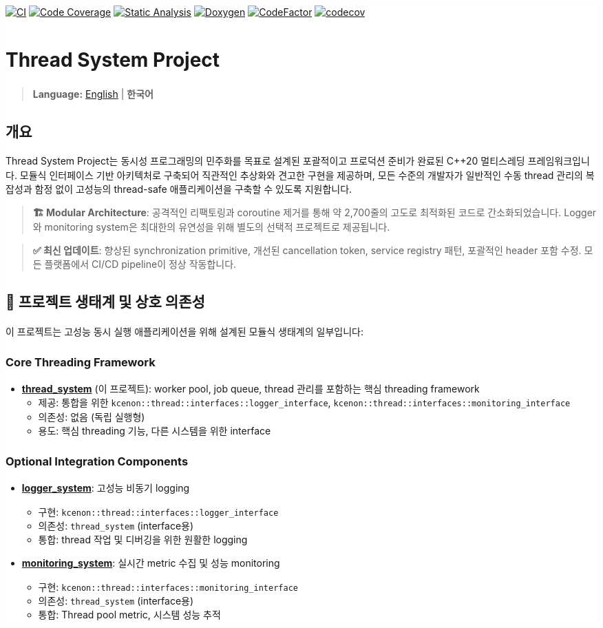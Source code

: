 [![CI](https://github.com/kcenon/thread_system/actions/workflows/ci.yml/badge.svg?branch=phase-0-foundation)](https://github.com/kcenon/thread_system/actions/workflows/ci.yml)
[![Code Coverage](https://github.com/kcenon/thread_system/actions/workflows/coverage.yml/badge.svg?branch=phase-0-foundation)](https://github.com/kcenon/thread_system/actions/workflows/coverage.yml)
[![Static Analysis](https://github.com/kcenon/thread_system/actions/workflows/static-analysis.yml/badge.svg?branch=phase-0-foundation)](https://github.com/kcenon/thread_system/actions/workflows/static-analysis.yml)
[![Doxygen](https://github.com/kcenon/thread_system/actions/workflows/build-Doxygen.yaml/badge.svg)](https://github.com/kcenon/thread_system/actions/workflows/build-Doxygen.yaml)
[![CodeFactor](https://www.codefactor.io/repository/github/kcenon/thread_system/badge)](https://www.codefactor.io/repository/github/kcenon/thread_system)
[![codecov](https://codecov.io/gh/kcenon/thread_system/branch/main/graph/badge.svg)](https://codecov.io/gh/kcenon/thread_system)

# Thread System Project

> **Language:** [English](README.md) | **한국어**

## 개요

Thread System Project는 동시성 프로그래밍의 민주화를 목표로 설계된 포괄적이고 프로덕션 준비가 완료된 C++20 멀티스레딩 프레임워크입니다. 모듈식 인터페이스 기반 아키텍처로 구축되어 직관적인 추상화와 견고한 구현을 제공하며, 모든 수준의 개발자가 일반적인 수동 thread 관리의 복잡성과 함정 없이 고성능의 thread-safe 애플리케이션을 구축할 수 있도록 지원합니다.

> **🏗️ Modular Architecture**: 공격적인 리팩토링과 coroutine 제거를 통해 약 2,700줄의 고도로 최적화된 코드로 간소화되었습니다. Logger와 monitoring system은 최대한의 유연성을 위해 별도의 선택적 프로젝트로 제공됩니다.

> **✅ 최신 업데이트**: 향상된 synchronization primitive, 개선된 cancellation token, service registry 패턴, 포괄적인 header 포함 수정. 모든 플랫폼에서 CI/CD pipeline이 정상 작동합니다.

## 🔗 프로젝트 생태계 및 상호 의존성

이 프로젝트는 고성능 동시 실행 애플리케이션을 위해 설계된 모듈식 생태계의 일부입니다:

### Core Threading Framework
- **[thread_system](https://github.com/kcenon/thread_system)** (이 프로젝트): worker pool, job queue, thread 관리를 포함하는 핵심 threading framework
  - 제공: 통합을 위한 `kcenon::thread::interfaces::logger_interface`, `kcenon::thread::interfaces::monitoring_interface`
  - 의존성: 없음 (독립 실행형)
  - 용도: 핵심 threading 기능, 다른 시스템을 위한 interface

### Optional Integration Components
- **[logger_system](https://github.com/kcenon/logger_system)**: 고성능 비동기 logging
  - 구현: `kcenon::thread::interfaces::logger_interface`
  - 의존성: `thread_system` (interface용)
  - 통합: thread 작업 및 디버깅을 위한 원활한 logging

- **[monitoring_system](https://github.com/kcenon/monitoring_system)**: 실시간 metric 수집 및 성능 monitoring
  - 구현: `kcenon::thread::interfaces::monitoring_interface`
  - 의존성: `thread_system` (interface용)
  - 통합: Thread pool metric, 시스템 성능 추적
